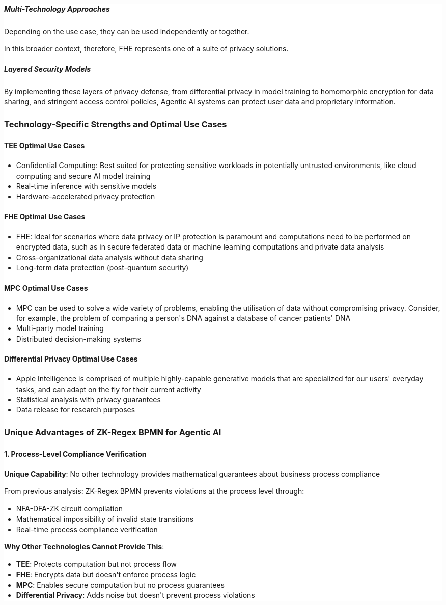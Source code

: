 ##### Multi-Technology Approaches
Depending on the use case, they can be used independently or together.

In this broader context, therefore, FHE represents one of a suite of privacy solutions.

##### Layered Security Models
By implementing these layers of privacy defense, from differential privacy in model training to homomorphic encryption for data sharing, and stringent access control policies, Agentic AI systems can protect user data and proprietary information.

### Technology-Specific Strengths and Optimal Use Cases

#### TEE Optimal Use Cases
- Confidential Computing: Best suited for protecting sensitive workloads in potentially untrusted environments, like cloud computing and secure AI model training
- Real-time inference with sensitive models
- Hardware-accelerated privacy protection

#### FHE Optimal Use Cases
- FHE: Ideal for scenarios where data privacy or IP protection is paramount and computations need to be performed on encrypted data, such as in secure federated data or machine learning computations and private data analysis
- Cross-organizational data analysis without data sharing
- Long-term data protection (post-quantum security)

#### MPC Optimal Use Cases
- MPC can be used to solve a wide variety of problems, enabling the utilisation of data without compromising privacy. Consider, for example, the problem of comparing a person's DNA against a database of cancer patients' DNA
- Multi-party model training
- Distributed decision-making systems

#### Differential Privacy Optimal Use Cases
- Apple Intelligence is comprised of multiple highly-capable generative models that are specialized for our users' everyday tasks, and can adapt on the fly for their current activity
- Statistical analysis with privacy guarantees
- Data release for research purposes

### Unique Advantages of ZK-Regex BPMN for Agentic AI

#### 1. Process-Level Compliance Verification
**Unique Capability**: No other technology provides mathematical guarantees about business process compliance

From previous analysis: ZK-Regex BPMN prevents violations at the process level through:
- NFA-DFA-ZK circuit compilation
- Mathematical impossibility of invalid state transitions
- Real-time process compliance verification

**Why Other Technologies Cannot Provide This**:
- **TEE**: Protects computation but not process flow
- **FHE**: Encrypts data but doesn't enforce process logic
- **MPC**: Enables secure computation but no process guarantees
- **Differential Privacy**: Adds noise but doesn't prevent process violations
